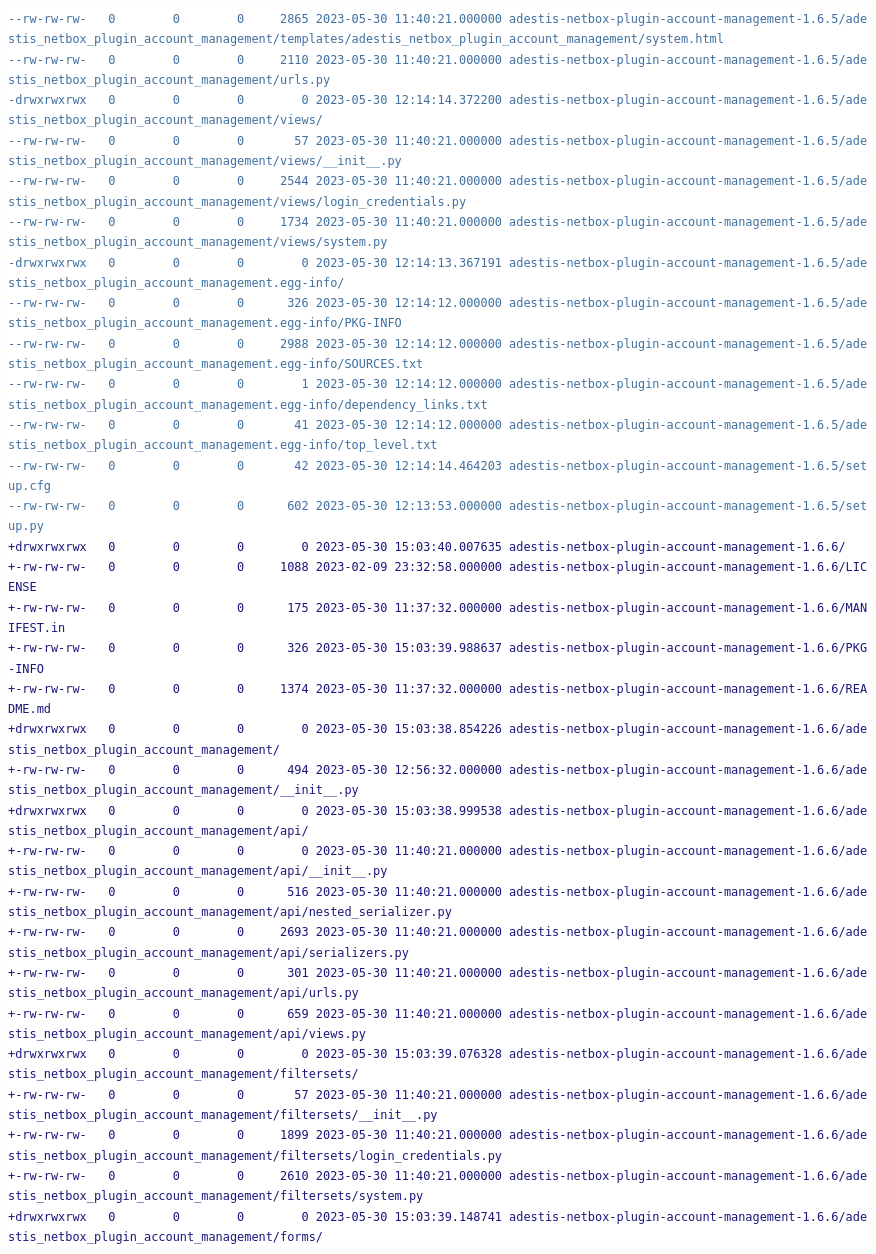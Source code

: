 ```diff
--rw-rw-rw-   0        0        0     2865 2023-05-30 11:40:21.000000 adestis-netbox-plugin-account-management-1.6.5/adestis_netbox_plugin_account_management/templates/adestis_netbox_plugin_account_management/system.html
--rw-rw-rw-   0        0        0     2110 2023-05-30 11:40:21.000000 adestis-netbox-plugin-account-management-1.6.5/adestis_netbox_plugin_account_management/urls.py
-drwxrwxrwx   0        0        0        0 2023-05-30 12:14:14.372200 adestis-netbox-plugin-account-management-1.6.5/adestis_netbox_plugin_account_management/views/
--rw-rw-rw-   0        0        0       57 2023-05-30 11:40:21.000000 adestis-netbox-plugin-account-management-1.6.5/adestis_netbox_plugin_account_management/views/__init__.py
--rw-rw-rw-   0        0        0     2544 2023-05-30 11:40:21.000000 adestis-netbox-plugin-account-management-1.6.5/adestis_netbox_plugin_account_management/views/login_credentials.py
--rw-rw-rw-   0        0        0     1734 2023-05-30 11:40:21.000000 adestis-netbox-plugin-account-management-1.6.5/adestis_netbox_plugin_account_management/views/system.py
-drwxrwxrwx   0        0        0        0 2023-05-30 12:14:13.367191 adestis-netbox-plugin-account-management-1.6.5/adestis_netbox_plugin_account_management.egg-info/
--rw-rw-rw-   0        0        0      326 2023-05-30 12:14:12.000000 adestis-netbox-plugin-account-management-1.6.5/adestis_netbox_plugin_account_management.egg-info/PKG-INFO
--rw-rw-rw-   0        0        0     2988 2023-05-30 12:14:12.000000 adestis-netbox-plugin-account-management-1.6.5/adestis_netbox_plugin_account_management.egg-info/SOURCES.txt
--rw-rw-rw-   0        0        0        1 2023-05-30 12:14:12.000000 adestis-netbox-plugin-account-management-1.6.5/adestis_netbox_plugin_account_management.egg-info/dependency_links.txt
--rw-rw-rw-   0        0        0       41 2023-05-30 12:14:12.000000 adestis-netbox-plugin-account-management-1.6.5/adestis_netbox_plugin_account_management.egg-info/top_level.txt
--rw-rw-rw-   0        0        0       42 2023-05-30 12:14:14.464203 adestis-netbox-plugin-account-management-1.6.5/setup.cfg
--rw-rw-rw-   0        0        0      602 2023-05-30 12:13:53.000000 adestis-netbox-plugin-account-management-1.6.5/setup.py
+drwxrwxrwx   0        0        0        0 2023-05-30 15:03:40.007635 adestis-netbox-plugin-account-management-1.6.6/
+-rw-rw-rw-   0        0        0     1088 2023-02-09 23:32:58.000000 adestis-netbox-plugin-account-management-1.6.6/LICENSE
+-rw-rw-rw-   0        0        0      175 2023-05-30 11:37:32.000000 adestis-netbox-plugin-account-management-1.6.6/MANIFEST.in
+-rw-rw-rw-   0        0        0      326 2023-05-30 15:03:39.988637 adestis-netbox-plugin-account-management-1.6.6/PKG-INFO
+-rw-rw-rw-   0        0        0     1374 2023-05-30 11:37:32.000000 adestis-netbox-plugin-account-management-1.6.6/README.md
+drwxrwxrwx   0        0        0        0 2023-05-30 15:03:38.854226 adestis-netbox-plugin-account-management-1.6.6/adestis_netbox_plugin_account_management/
+-rw-rw-rw-   0        0        0      494 2023-05-30 12:56:32.000000 adestis-netbox-plugin-account-management-1.6.6/adestis_netbox_plugin_account_management/__init__.py
+drwxrwxrwx   0        0        0        0 2023-05-30 15:03:38.999538 adestis-netbox-plugin-account-management-1.6.6/adestis_netbox_plugin_account_management/api/
+-rw-rw-rw-   0        0        0        0 2023-05-30 11:40:21.000000 adestis-netbox-plugin-account-management-1.6.6/adestis_netbox_plugin_account_management/api/__init__.py
+-rw-rw-rw-   0        0        0      516 2023-05-30 11:40:21.000000 adestis-netbox-plugin-account-management-1.6.6/adestis_netbox_plugin_account_management/api/nested_serializer.py
+-rw-rw-rw-   0        0        0     2693 2023-05-30 11:40:21.000000 adestis-netbox-plugin-account-management-1.6.6/adestis_netbox_plugin_account_management/api/serializers.py
+-rw-rw-rw-   0        0        0      301 2023-05-30 11:40:21.000000 adestis-netbox-plugin-account-management-1.6.6/adestis_netbox_plugin_account_management/api/urls.py
+-rw-rw-rw-   0        0        0      659 2023-05-30 11:40:21.000000 adestis-netbox-plugin-account-management-1.6.6/adestis_netbox_plugin_account_management/api/views.py
+drwxrwxrwx   0        0        0        0 2023-05-30 15:03:39.076328 adestis-netbox-plugin-account-management-1.6.6/adestis_netbox_plugin_account_management/filtersets/
+-rw-rw-rw-   0        0        0       57 2023-05-30 11:40:21.000000 adestis-netbox-plugin-account-management-1.6.6/adestis_netbox_plugin_account_management/filtersets/__init__.py
+-rw-rw-rw-   0        0        0     1899 2023-05-30 11:40:21.000000 adestis-netbox-plugin-account-management-1.6.6/adestis_netbox_plugin_account_management/filtersets/login_credentials.py
+-rw-rw-rw-   0        0        0     2610 2023-05-30 11:40:21.000000 adestis-netbox-plugin-account-management-1.6.6/adestis_netbox_plugin_account_management/filtersets/system.py
+drwxrwxrwx   0        0        0        0 2023-05-30 15:03:39.148741 adestis-netbox-plugin-account-management-1.6.6/adestis_netbox_plugin_account_management/forms/
```